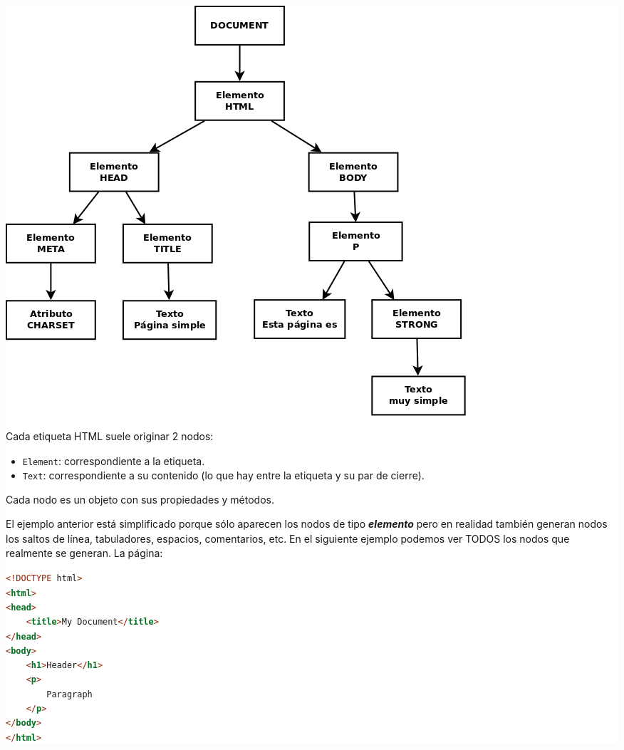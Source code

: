 ![Árbol DOM](./img/domSimple.png)

Cada etiqueta HTML suele originar 2 nodos:

* `Element`: correspondiente a la etiqueta.
* `Text`: correspondiente a su contenido (lo que hay entre la etiqueta y su par de cierre).

Cada nodo es un objeto con sus propiedades y métodos.

El ejemplo anterior está simplificado porque sólo aparecen los nodos de tipo _**elemento**_ pero en realidad también generan nodos los saltos de línea, tabuladores, espacios, comentarios, etc. En el siguiente ejemplo podemos ver TODOS los nodos que realmente se generan. La página:

```html
<!DOCTYPE html>
<html>
<head>
    <title>My Document</title>
</head>
<body>
    <h1>Header</h1>
    <p>
        Paragraph
    </p>
</body>
</html>
```
